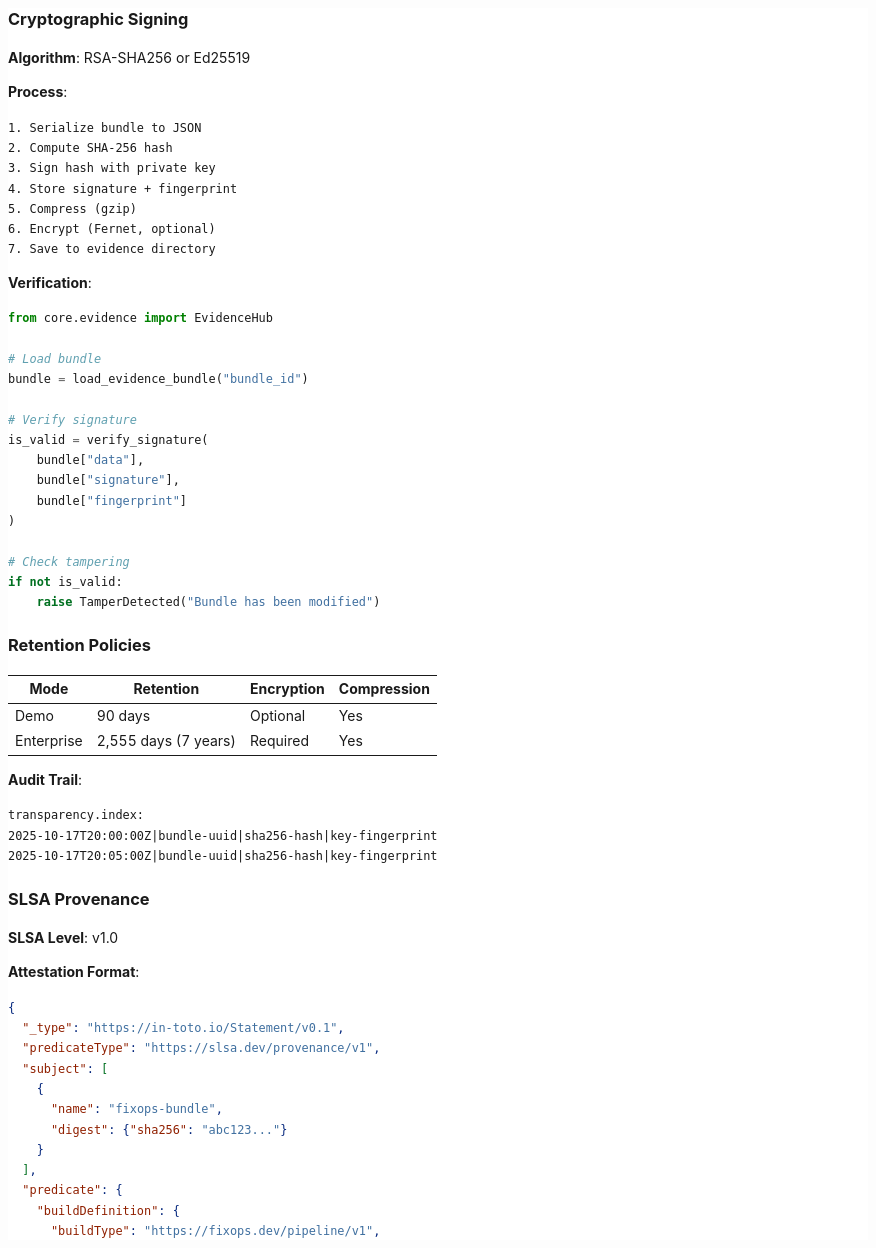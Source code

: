 ### Cryptographic Signing

**Algorithm**: RSA-SHA256 or Ed25519

**Process**:
```
1. Serialize bundle to JSON
2. Compute SHA-256 hash
3. Sign hash with private key
4. Store signature + fingerprint
5. Compress (gzip)
6. Encrypt (Fernet, optional)
7. Save to evidence directory
```

**Verification**:
```python
from core.evidence import EvidenceHub

# Load bundle
bundle = load_evidence_bundle("bundle_id")

# Verify signature
is_valid = verify_signature(
    bundle["data"],
    bundle["signature"],
    bundle["fingerprint"]
)

# Check tampering
if not is_valid:
    raise TamperDetected("Bundle has been modified")
```

### Retention Policies

| Mode | Retention | Encryption | Compression |
|------|-----------|------------|-------------|
| Demo | 90 days | Optional | Yes |
| Enterprise | 2,555 days (7 years) | Required | Yes |

**Audit Trail**:
```
transparency.index:
2025-10-17T20:00:00Z|bundle-uuid|sha256-hash|key-fingerprint
2025-10-17T20:05:00Z|bundle-uuid|sha256-hash|key-fingerprint
```

### SLSA Provenance

**SLSA Level**: v1.0

**Attestation Format**:
```json
{
  "_type": "https://in-toto.io/Statement/v0.1",
  "predicateType": "https://slsa.dev/provenance/v1",
  "subject": [
    {
      "name": "fixops-bundle",
      "digest": {"sha256": "abc123..."}
    }
  ],
  "predicate": {
    "buildDefinition": {
      "buildType": "https://fixops.dev/pipeline/v1",
```